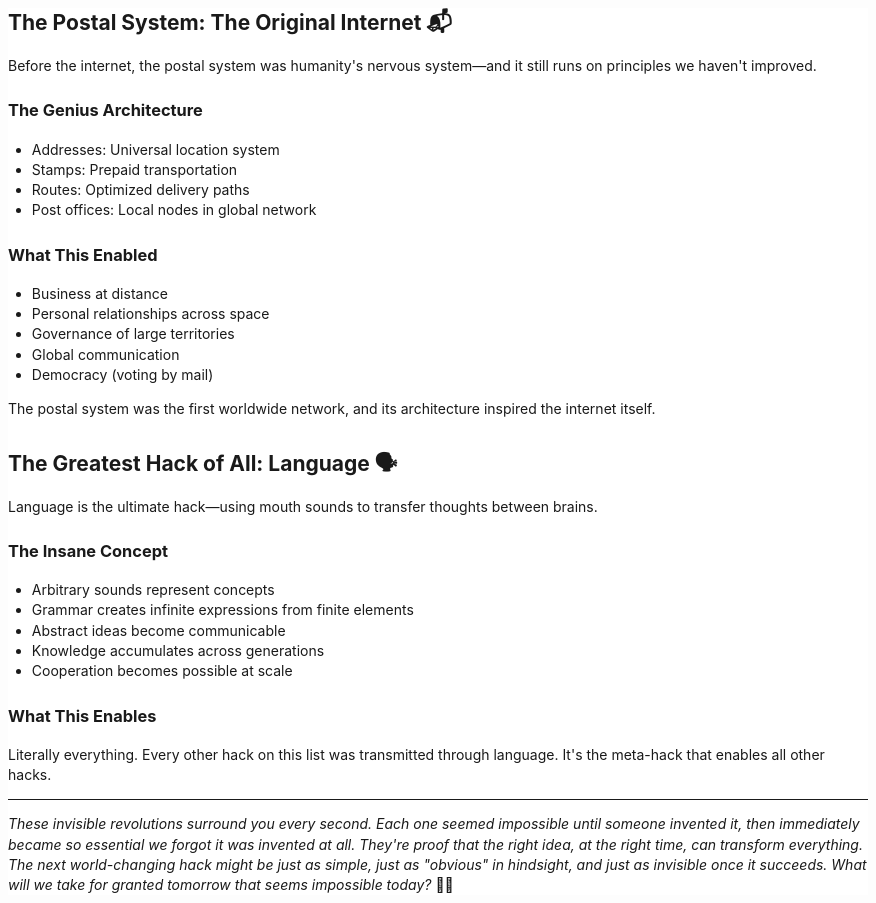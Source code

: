 ## The Postal System: The Original Internet 📬

Before the internet, the postal system was humanity's nervous system—and it still runs on principles we haven't improved.

### The Genius Architecture
- Addresses: Universal location system
- Stamps: Prepaid transportation
- Routes: Optimized delivery paths
- Post offices: Local nodes in global network

### What This Enabled
- Business at distance
- Personal relationships across space
- Governance of large territories
- Global communication
- Democracy (voting by mail)

The postal system was the first worldwide network, and its architecture inspired the internet itself.

## The Greatest Hack of All: Language 🗣️

Language is the ultimate hack—using mouth sounds to transfer thoughts between brains.

### The Insane Concept
- Arbitrary sounds represent concepts
- Grammar creates infinite expressions from finite elements
- Abstract ideas become communicable
- Knowledge accumulates across generations
- Cooperation becomes possible at scale

### What This Enables
Literally everything. Every other hack on this list was transmitted through language. It's the meta-hack that enables all other hacks.

---

*These invisible revolutions surround you every second. Each one seemed impossible until someone invented it, then immediately became so essential we forgot it was invented at all. They're proof that the right idea, at the right time, can transform everything. The next world-changing hack might be just as simple, just as "obvious" in hindsight, and just as invisible once it succeeds. What will we take for granted tomorrow that seems impossible today?* 🚀✨